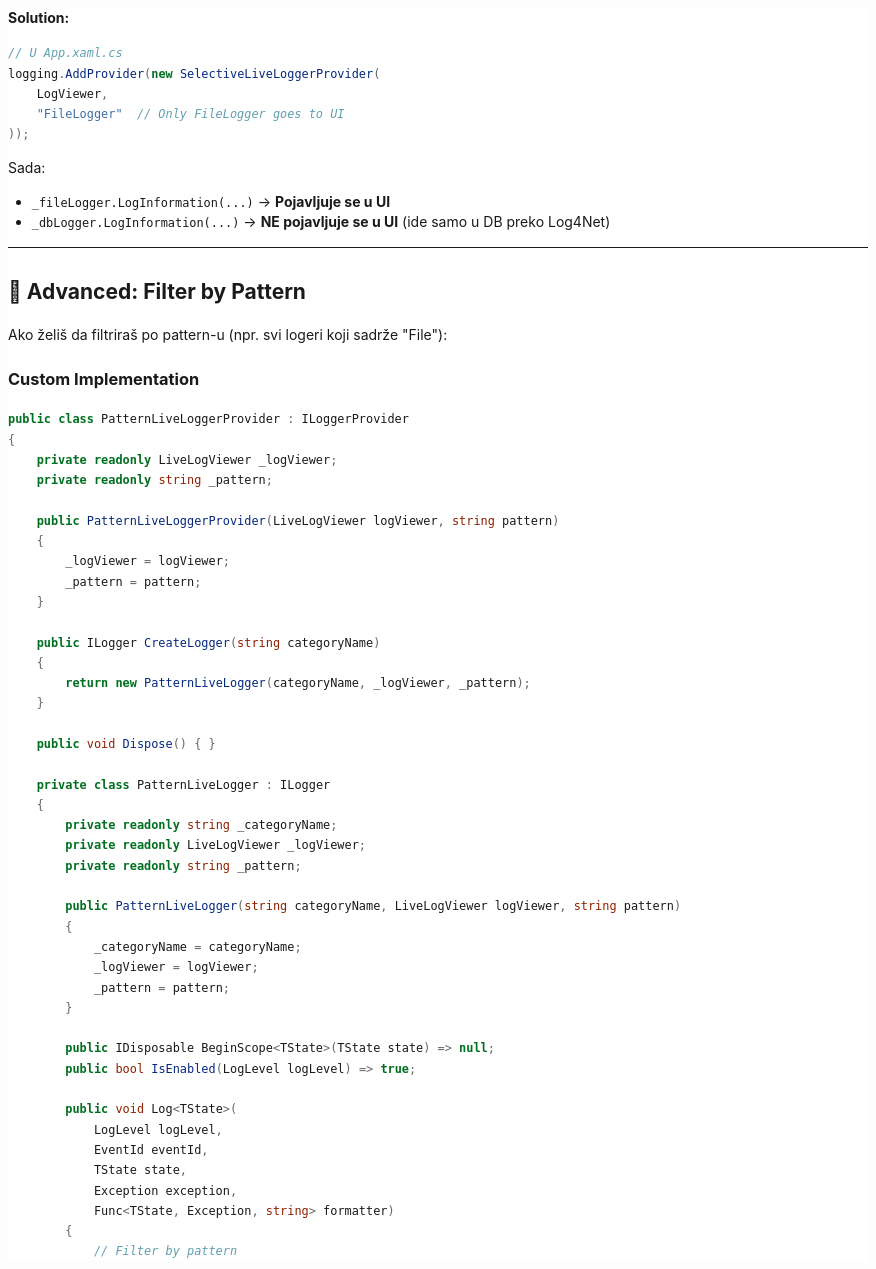 **Solution:**

```csharp
// U App.xaml.cs
logging.AddProvider(new SelectiveLiveLoggerProvider(
    LogViewer,
    "FileLogger"  // Only FileLogger goes to UI
));
```

Sada:
- `_fileLogger.LogInformation(...)` → **Pojavljuje se u UI**
- `_dbLogger.LogInformation(...)` → **NE pojavljuje se u UI** (ide samo u DB preko Log4Net)

---

## 🔧 Advanced: Filter by Pattern

Ako želiš da filtriraš po pattern-u (npr. svi logeri koji sadrže "File"):

### Custom Implementation

```csharp
public class PatternLiveLoggerProvider : ILoggerProvider
{
    private readonly LiveLogViewer _logViewer;
    private readonly string _pattern;

    public PatternLiveLoggerProvider(LiveLogViewer logViewer, string pattern)
    {
        _logViewer = logViewer;
        _pattern = pattern;
    }

    public ILogger CreateLogger(string categoryName)
    {
        return new PatternLiveLogger(categoryName, _logViewer, _pattern);
    }

    public void Dispose() { }

    private class PatternLiveLogger : ILogger
    {
        private readonly string _categoryName;
        private readonly LiveLogViewer _logViewer;
        private readonly string _pattern;

        public PatternLiveLogger(string categoryName, LiveLogViewer logViewer, string pattern)
        {
            _categoryName = categoryName;
            _logViewer = logViewer;
            _pattern = pattern;
        }

        public IDisposable BeginScope<TState>(TState state) => null;
        public bool IsEnabled(LogLevel logLevel) => true;

        public void Log<TState>(
            LogLevel logLevel,
            EventId eventId,
            TState state,
            Exception exception,
            Func<TState, Exception, string> formatter)
        {
            // Filter by pattern
```